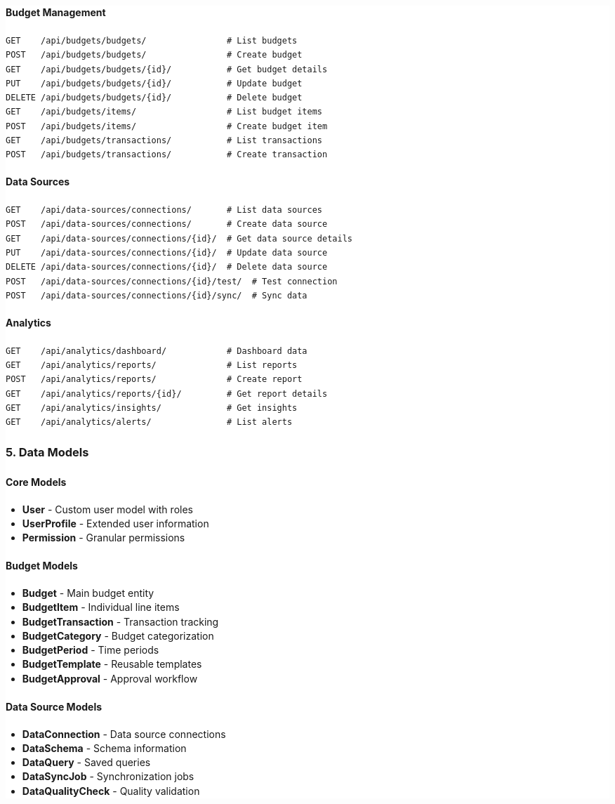 #### Budget Management
```
GET    /api/budgets/budgets/                # List budgets
POST   /api/budgets/budgets/                # Create budget
GET    /api/budgets/budgets/{id}/           # Get budget details
PUT    /api/budgets/budgets/{id}/           # Update budget
DELETE /api/budgets/budgets/{id}/           # Delete budget
GET    /api/budgets/items/                  # List budget items
POST   /api/budgets/items/                  # Create budget item
GET    /api/budgets/transactions/           # List transactions
POST   /api/budgets/transactions/           # Create transaction
```

#### Data Sources
```
GET    /api/data-sources/connections/       # List data sources
POST   /api/data-sources/connections/       # Create data source
GET    /api/data-sources/connections/{id}/  # Get data source details
PUT    /api/data-sources/connections/{id}/  # Update data source
DELETE /api/data-sources/connections/{id}/  # Delete data source
POST   /api/data-sources/connections/{id}/test/  # Test connection
POST   /api/data-sources/connections/{id}/sync/  # Sync data
```

#### Analytics
```
GET    /api/analytics/dashboard/            # Dashboard data
GET    /api/analytics/reports/              # List reports
POST   /api/analytics/reports/              # Create report
GET    /api/analytics/reports/{id}/         # Get report details
GET    /api/analytics/insights/             # Get insights
GET    /api/analytics/alerts/               # List alerts
```

### 5. Data Models

#### Core Models
- **User** - Custom user model with roles
- **UserProfile** - Extended user information
- **Permission** - Granular permissions

#### Budget Models
- **Budget** - Main budget entity
- **BudgetItem** - Individual line items
- **BudgetTransaction** - Transaction tracking
- **BudgetCategory** - Budget categorization
- **BudgetPeriod** - Time periods
- **BudgetTemplate** - Reusable templates
- **BudgetApproval** - Approval workflow

#### Data Source Models
- **DataConnection** - Data source connections
- **DataSchema** - Schema information
- **DataQuery** - Saved queries
- **DataSyncJob** - Synchronization jobs
- **DataQualityCheck** - Quality validation
